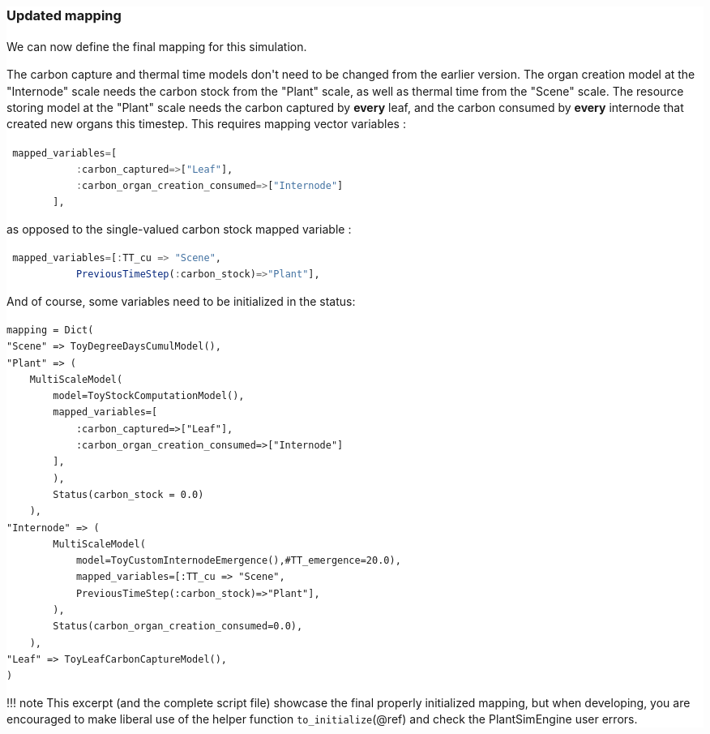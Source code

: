 ### Updated mapping

We can now define the final mapping for this simulation. 

The carbon capture and thermal time models don't need to be changed from the earlier version. 
The organ creation model at the "Internode" scale needs the carbon stock from the "Plant" scale, as well as thermal time from the "Scene" scale.
The resource storing model at the "Plant" scale needs the carbon captured by **every** leaf, and the carbon consumed by **every** internode that created new organs this timestep. This requires mapping vector variables :

```julia
 mapped_variables=[
            :carbon_captured=>["Leaf"],
            :carbon_organ_creation_consumed=>["Internode"]
        ],
```
as opposed to the single-valued carbon stock mapped variable : 

```julia
 mapped_variables=[:TT_cu => "Scene",
            PreviousTimeStep(:carbon_stock)=>"Plant"],
```

And of course, some variables need to be initialized in the status:

```@example usepkg
mapping = Dict(
"Scene" => ToyDegreeDaysCumulModel(),
"Plant" => (
    MultiScaleModel(
        model=ToyStockComputationModel(),          
        mapped_variables=[
            :carbon_captured=>["Leaf"],
            :carbon_organ_creation_consumed=>["Internode"]
        ],
        ),
        Status(carbon_stock = 0.0)
    ),
"Internode" => (        
        MultiScaleModel(
            model=ToyCustomInternodeEmergence(),#TT_emergence=20.0),
            mapped_variables=[:TT_cu => "Scene",
            PreviousTimeStep(:carbon_stock)=>"Plant"],
        ),        
        Status(carbon_organ_creation_consumed=0.0),
    ),
"Leaf" => ToyLeafCarbonCaptureModel(),
)
```

!!! note
    This excerpt (and the complete script file) showcase the final properly initialized mapping, but when developing, you are encouraged to make liberal use of the helper function `to_initialize`(@ref) and check the PlantSimEngine user errors.
